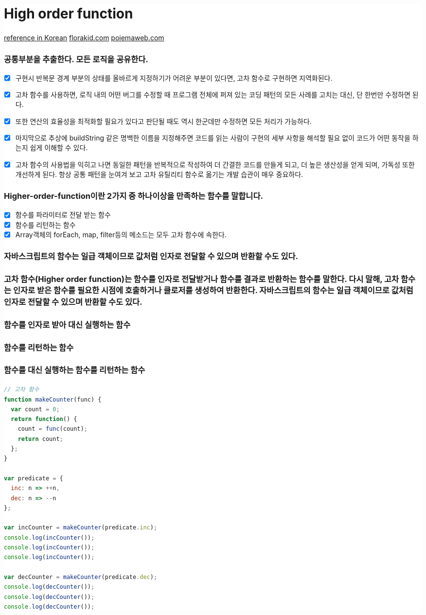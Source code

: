 # High order function

[reference in Korean](https://iamawebdeveloper.tistory.com/25)
[florakid.com](http://www.florakid.com/florakid_lib/sub/javascript/program_logic.html)
[poiemaweb.com](https://poiemaweb.com/js-array-higher-order-function)

### 공통부분을 추출한다. 모든 로직을 공유한다.

- [x] 구현시 반복문 경계 부분의 상태를 올바르게 지정하기가 어려운 부분이 있다면, 고차 함수로 구현하면 지역화된다.
- [x] 고차 함수를 사용하면, 로직 내의 어떤 버그를 수정할 때 프로그램 전체에 퍼져 있는 코딩 패턴의 모든 사례를 고치는 대신, 단 한번만 수정하면 된다.

- [x] 또한 연산의 효율성을 최적화할 필요가 있다고 판단될 때도 역시 한군데만 수정하면 모든 처리가 가능하다.
- [x] 마지막으로 추상에 buildString 같은 명백한 이름을 지정해주면 코드를 읽는 사람이 구현의 세부 사항을 해석할 필요 없이 코드가 어떤 동작을 하는지 쉽게 이해할 수 있다.

- [x] 고차 함수의 사용법을 익히고 나면 동일한 패턴을 반복적으로 작성하여 더 간결한 코드를 만들게 되고, 더 높은 생산성을 얻게 되며, 가독성 또한 개선하게 된다. 항상 공통 패턴을 눈여겨 보고 고차 유틸리티 함수로 옮기는 개발 습관이 매우 중요하다.

### Higher-order-function이란 2가지 중 하나이상을 만족하는 함수를 말합니다.

- [x] 함수를 파라미터로 전달 받는 함수
- [x] 함수를 리턴하는 함수
- [x] Array객체의 forEach, map, filter등의 메소드는 모두 고차 함수에 속한다.

### 자바스크립트의 함수는 일급 객체이므로 값처럼 인자로 전달할 수 있으며 반환할 수도 있다.

### 고차 함수(Higher order function)는 함수를 인자로 전달받거나 함수를 결과로 반환하는 함수를 말한다. 다시 말해, 고차 함수는 인자로 받은 함수를 필요한 시점에 호출하거나 클로저를 생성하여 반환한다. 자바스크립트의 함수는 일급 객체이므로 값처럼 인자로 전달할 수 있으며 반환할 수도 있다.

### 함수를 인자로 받아 대신 실행하는 함수

### 함수를 리턴하는 함수

### 함수를 대신 실행하는 함수를 리턴하는 함수

```js
// 고차 함수
function makeCounter(func) {
  var count = 0;
  return function() {
    count = func(count);
    return count;
  };
}

var predicate = {
  inc: n => ++n,
  dec: n => --n
};

var incCounter = makeCounter(predicate.inc);
console.log(incCounter());
console.log(incCounter());
console.log(incCounter());

var decCounter = makeCounter(predicate.dec);
console.log(decCounter());
console.log(decCounter());
console.log(decCounter());
```
